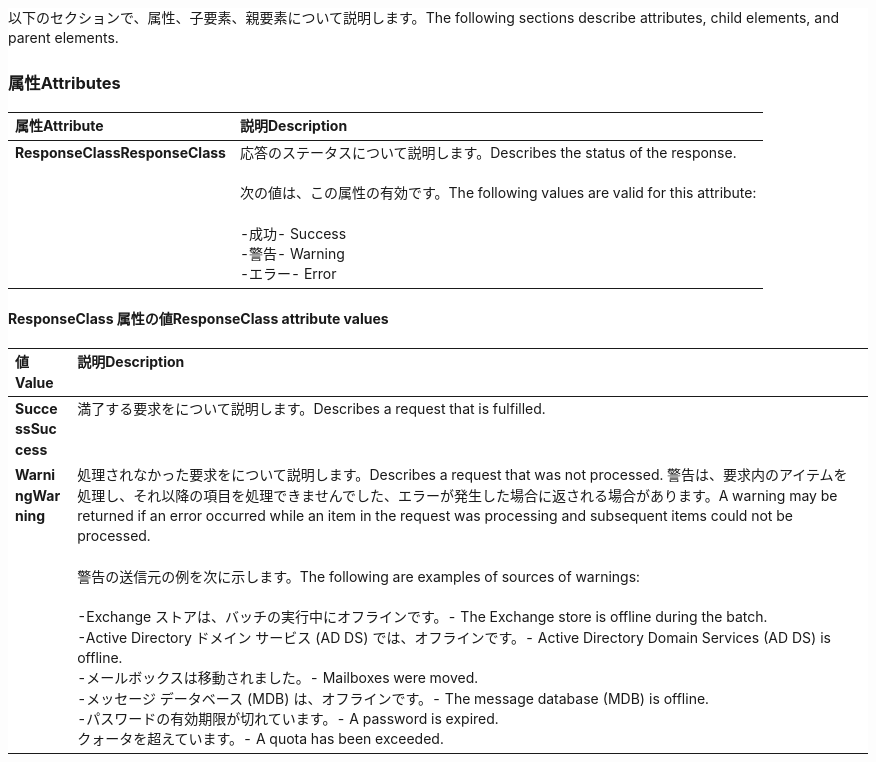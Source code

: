 <span data-ttu-id="d2d02-107">以下のセクションで、属性、子要素、親要素について説明します。</span><span class="sxs-lookup"><span data-stu-id="d2d02-107">The following sections describe attributes, child elements, and parent elements.</span></span>
  
### <a name="attributes"></a><span data-ttu-id="d2d02-108">属性</span><span class="sxs-lookup"><span data-stu-id="d2d02-108">Attributes</span></span>

|<span data-ttu-id="d2d02-109">**属性**</span><span class="sxs-lookup"><span data-stu-id="d2d02-109">**Attribute**</span></span>|<span data-ttu-id="d2d02-110">**説明**</span><span class="sxs-lookup"><span data-stu-id="d2d02-110">**Description**</span></span>|
|:-----|:-----|
|<span data-ttu-id="d2d02-111">**ResponseClass**</span><span class="sxs-lookup"><span data-stu-id="d2d02-111">**ResponseClass**</span></span> <br/> | <span data-ttu-id="d2d02-112">応答のステータスについて説明します。</span><span class="sxs-lookup"><span data-stu-id="d2d02-112">Describes the status of the response.</span></span><br/><br/> <span data-ttu-id="d2d02-113">次の値は、この属性の有効です。</span><span class="sxs-lookup"><span data-stu-id="d2d02-113">The following values are valid for this attribute:</span></span>  <br/><br/><span data-ttu-id="d2d02-114">-成功</span><span class="sxs-lookup"><span data-stu-id="d2d02-114">-  Success</span></span>  <br/><span data-ttu-id="d2d02-115">-警告</span><span class="sxs-lookup"><span data-stu-id="d2d02-115">-  Warning</span></span>  <br/><span data-ttu-id="d2d02-116">-エラー</span><span class="sxs-lookup"><span data-stu-id="d2d02-116">-  Error</span></span>  <br/> |
   
#### <a name="responseclass-attribute-values"></a><span data-ttu-id="d2d02-117">ResponseClass 属性の値</span><span class="sxs-lookup"><span data-stu-id="d2d02-117">ResponseClass attribute values</span></span>

|<span data-ttu-id="d2d02-118">**値**</span><span class="sxs-lookup"><span data-stu-id="d2d02-118">**Value**</span></span>|<span data-ttu-id="d2d02-119">**説明**</span><span class="sxs-lookup"><span data-stu-id="d2d02-119">**Description**</span></span>|
|:-----|:-----|
|<span data-ttu-id="d2d02-120">**Success**</span><span class="sxs-lookup"><span data-stu-id="d2d02-120">**Success**</span></span> <br/> |<span data-ttu-id="d2d02-121">満了する要求をについて説明します。</span><span class="sxs-lookup"><span data-stu-id="d2d02-121">Describes a request that is fulfilled.</span></span>  <br/> |
|<span data-ttu-id="d2d02-122">**Warning**</span><span class="sxs-lookup"><span data-stu-id="d2d02-122">**Warning**</span></span> <br/> | <span data-ttu-id="d2d02-123">処理されなかった要求をについて説明します。</span><span class="sxs-lookup"><span data-stu-id="d2d02-123">Describes a request that was not processed.</span></span> <span data-ttu-id="d2d02-124">警告は、要求内のアイテムを処理し、それ以降の項目を処理できませんでした、エラーが発生した場合に返される場合があります。</span><span class="sxs-lookup"><span data-stu-id="d2d02-124">A warning may be returned if an error occurred while an item in the request was processing and subsequent items could not be processed.</span></span> <br/><br/><span data-ttu-id="d2d02-125">警告の送信元の例を次に示します。</span><span class="sxs-lookup"><span data-stu-id="d2d02-125">The following are examples of sources of warnings:</span></span>  <br/><br/><span data-ttu-id="d2d02-126">-Exchange ストアは、バッチの実行中にオフラインです。</span><span class="sxs-lookup"><span data-stu-id="d2d02-126">-  The Exchange store is offline during the batch.</span></span>  <br/><span data-ttu-id="d2d02-127">-Active Directory ドメイン サービス (AD DS) では、オフラインです。</span><span class="sxs-lookup"><span data-stu-id="d2d02-127">-  Active Directory Domain Services (AD DS) is offline.</span></span>  <br/><span data-ttu-id="d2d02-128">-メールボックスは移動されました。</span><span class="sxs-lookup"><span data-stu-id="d2d02-128">-  Mailboxes were moved.</span></span>  <br/><span data-ttu-id="d2d02-129">-メッセージ データベース (MDB) は、オフラインです。</span><span class="sxs-lookup"><span data-stu-id="d2d02-129">-  The message database (MDB) is offline.</span></span>  <br/><span data-ttu-id="d2d02-130">-パスワードの有効期限が切れています。</span><span class="sxs-lookup"><span data-stu-id="d2d02-130">-  A password is expired.</span></span>  <br/><span data-ttu-id="d2d02-131">クォータを超えています。</span><span class="sxs-lookup"><span data-stu-id="d2d02-131">-  A quota has been exceeded.</span></span>  <br/> |